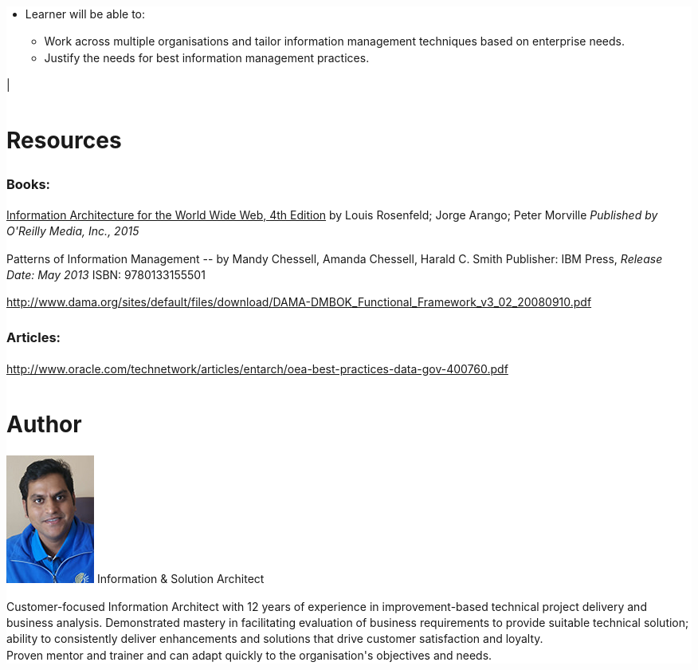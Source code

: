 -   Learner will be able to:

    -   Work across multiple organisations and tailor information management techniques based on enterprise needs.
    -   Justify the needs for best information management practices.

 |

Resources
=========

### Books:

[Information Architecture for the World Wide Web, 4th Edition](https://www.safaribooksonline.com/library/view/information-architecture-for/9781491913529/) by Louis Rosenfeld; Jorge Arango; Peter Morville *Published by O'Reilly Media, Inc., 2015*

Patterns of Information Management -- by Mandy Chessell, Amanda Chessell, Harald C. Smith Publisher: IBM Press, *Release Date: May 2013* ISBN: 9780133155501

http://www.dama.org/sites/default/files/download/DAMA-DMBOK_Functional_Framework_v3_02_20080910.pdf

### Articles:

http://www.oracle.com/technetwork/articles/entarch/oea-best-practices-data-gov-400760.pdf

Author
======

![Jaya Mudugal](media/j_mudugal1.jpg)
Information & Solution Architect

Customer-focused Information Architect with 12 years of experience in improvement-based technical project delivery and business analysis. Demonstrated mastery in facilitating evaluation of business requirements to provide suitable technical solution; ability to consistently deliver enhancements and solutions that drive customer satisfaction and loyalty.\
Proven mentor and trainer and can adapt quickly to the organisation's objectives and needs.

